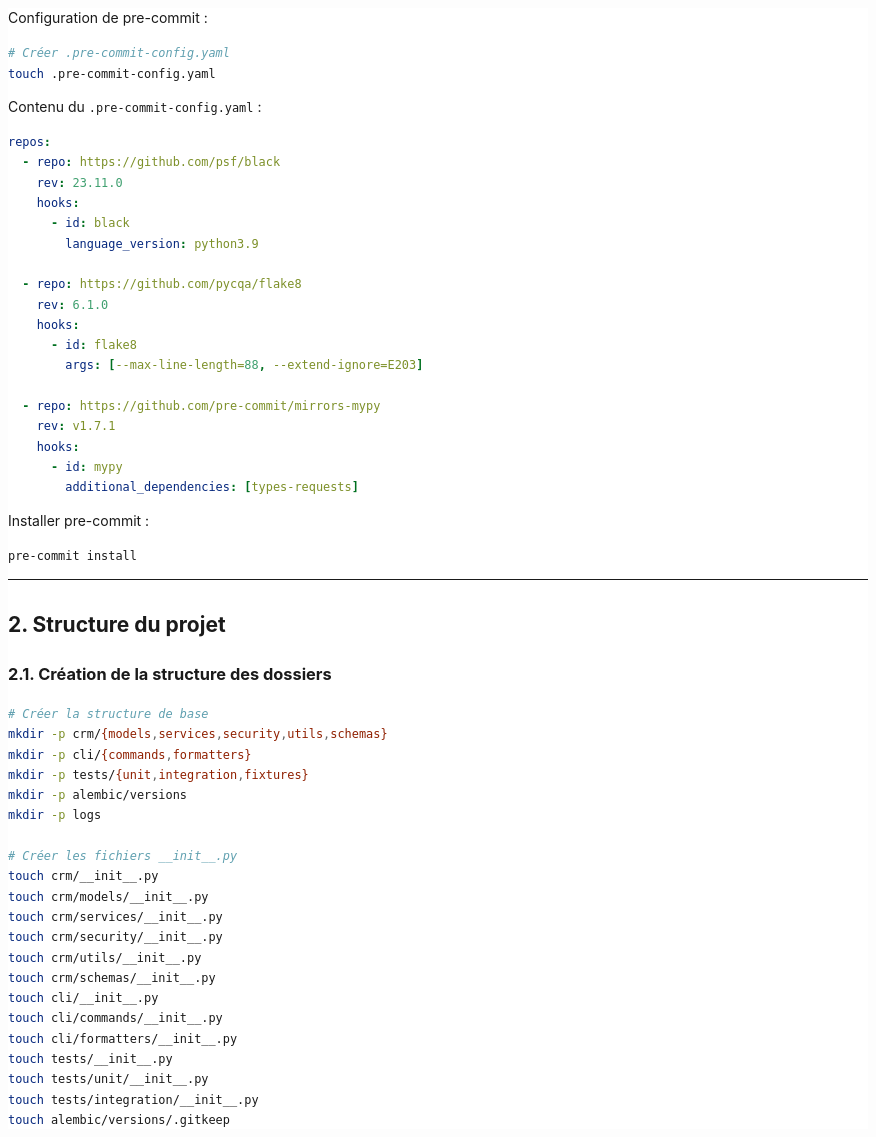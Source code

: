 Configuration de pre-commit :

```bash
# Créer .pre-commit-config.yaml
touch .pre-commit-config.yaml
```

Contenu du `.pre-commit-config.yaml` :

```yaml
repos:
  - repo: https://github.com/psf/black
    rev: 23.11.0
    hooks:
      - id: black
        language_version: python3.9

  - repo: https://github.com/pycqa/flake8
    rev: 6.1.0
    hooks:
      - id: flake8
        args: [--max-line-length=88, --extend-ignore=E203]

  - repo: https://github.com/pre-commit/mirrors-mypy
    rev: v1.7.1
    hooks:
      - id: mypy
        additional_dependencies: [types-requests]
```

Installer pre-commit :

```bash
pre-commit install
```

---

## 2. Structure du projet

### 2.1. Création de la structure des dossiers

```bash
# Créer la structure de base
mkdir -p crm/{models,services,security,utils,schemas}
mkdir -p cli/{commands,formatters}
mkdir -p tests/{unit,integration,fixtures}
mkdir -p alembic/versions
mkdir -p logs

# Créer les fichiers __init__.py
touch crm/__init__.py
touch crm/models/__init__.py
touch crm/services/__init__.py
touch crm/security/__init__.py
touch crm/utils/__init__.py
touch crm/schemas/__init__.py
touch cli/__init__.py
touch cli/commands/__init__.py
touch cli/formatters/__init__.py
touch tests/__init__.py
touch tests/unit/__init__.py
touch tests/integration/__init__.py
touch alembic/versions/.gitkeep
```

